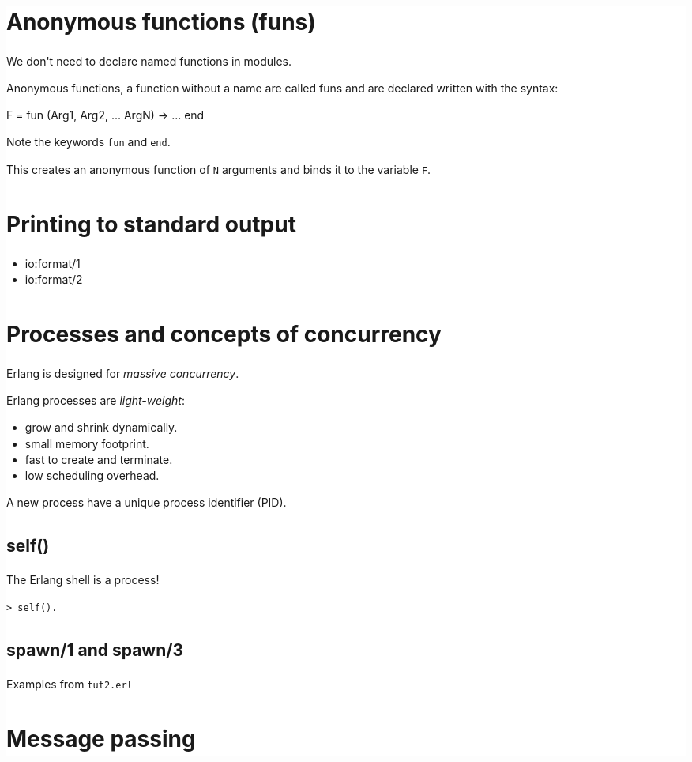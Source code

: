 Anonymous functions (funs)
==========================

We don't need to declare named
functions in modules.

Anonymous functions, a function
without a name are called funs
and are declared written with the
syntax:

F = fun (Arg1, Arg2, ... ArgN) ->
        ...
    end


Note the keywords `fun` and
`end`.

This creates an anonymous
function of `N` arguments and
binds it to the variable `F`.

Printing to standard output
===========================

* io:format/1
* io:format/2

Processes and concepts of concurrency
=====================================

Erlang is designed for *massive
concurrency*.

Erlang processes are
*light-weight*:

 * grow and shrink dynamically.
 * small memory footprint.
 * fast to create and terminate.
 * low scheduling overhead.

A new process have a unique process identifier (PID).

self()
------

The Erlang shell is a process!

    > self().

spawn/1 and spawn/3
-------------------

Examples from `tut2.erl`

Message passing
===============
